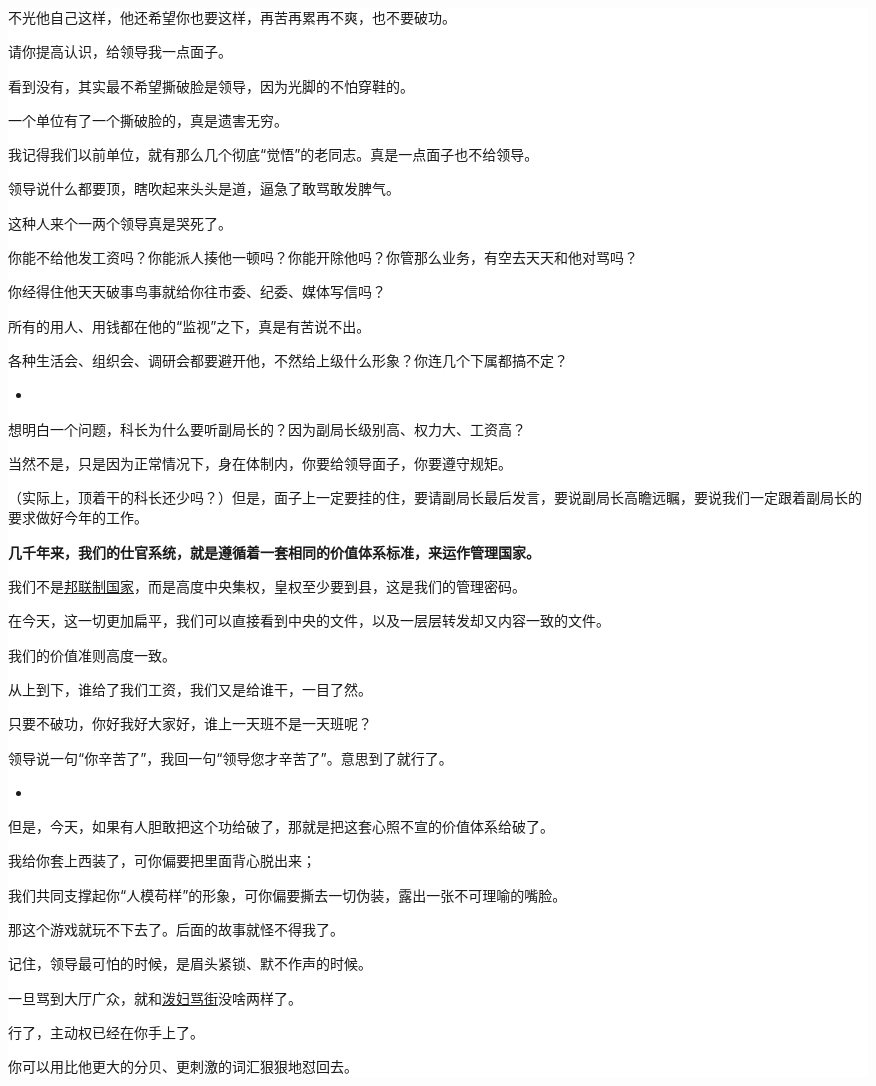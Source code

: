不光他自己这样，他还希望你也要这样，再苦再累再不爽，也不要破功。

请你提高认识，给领导我一点面子。

看到没有，其实最不希望撕破脸是领导，因为光脚的不怕穿鞋的。

一个单位有了一个撕破脸的，真是遗害无穷。

我记得我们以前单位，就有那么几个彻底“觉悟”的老同志。真是一点面子也不给领导。

领导说什么都要顶，瞎吹起来头头是道，逼急了敢骂敢发脾气。

这种人来个一两个领导真是哭死了。

你能不给他发工资吗？你能派人揍他一顿吗？你能开除他吗？你管那么业务，有空去天天和他对骂吗？

你经得住他天天破事鸟事就给你往市委、纪委、媒体写信吗？

所有的用人、用钱都在他的“监视”之下，真是有苦说不出。

各种生活会、组织会、调研会都要避开他，不然给上级什么形象？你连几个下属都搞不定？

-

想明白一个问题，科长为什么要听副局长的？因为副局长级别高、权力大、工资高？

当然不是，只是因为正常情况下，身在体制内，你要给领导面子，你要遵守规矩。

（实际上，顶着干的科长还少吗？）但是，面子上一定要挂的住，要请副局长最后发言，要说副局长高瞻远瞩，要说我们一定跟着副局长的要求做好今年的工作。

**几千年来，我们的仕官系统，就是遵循着一套相同的价值体系标准，来运作管理国家。**

我们不是[邦联制国家](https://www.zhihu.com/search?q=%E9%82%A6%E8%81%94%E5%88%B6%E5%9B%BD%E5%AE%B6&search_source=Entity&hybrid_search_source=Entity&hybrid_search_extra=%7B%22sourceType%22%3A%22answer%22%2C%22sourceId%22%3A1767293215%7D)，而是高度中央集权，皇权至少要到县，这是我们的管理密码。

在今天，这一切更加扁平，我们可以直接看到中央的文件，以及一层层转发却又内容一致的文件。

我们的价值准则高度一致。

从上到下，谁给了我们工资，我们又是给谁干，一目了然。

只要不破功，你好我好大家好，谁上一天班不是一天班呢？

领导说一句“你辛苦了”，我回一句“领导您才辛苦了”。意思到了就行了。

-

但是，今天，如果有人胆敢把这个功给破了，那就是把这套心照不宣的价值体系给破了。

我给你套上西装了，可你偏要把里面背心脱出来；

我们共同支撑起你“人模苟样”的形象，可你偏要撕去一切伪装，露出一张不可理喻的嘴脸。

那这个游戏就玩不下去了。后面的故事就怪不得我了。

记住，领导最可怕的时候，是眉头紧锁、默不作声的时候。

一旦骂到大厅广众，就和[泼妇骂街](https://www.zhihu.com/search?q=%E6%B3%BC%E5%A6%87%E9%AA%82%E8%A1%97&search_source=Entity&hybrid_search_source=Entity&hybrid_search_extra=%7B%22sourceType%22%3A%22answer%22%2C%22sourceId%22%3A1767293215%7D)没啥两样了。

行了，主动权已经在你手上了。

你可以用比他更大的分贝、更刺激的词汇狠狠地怼回去。
